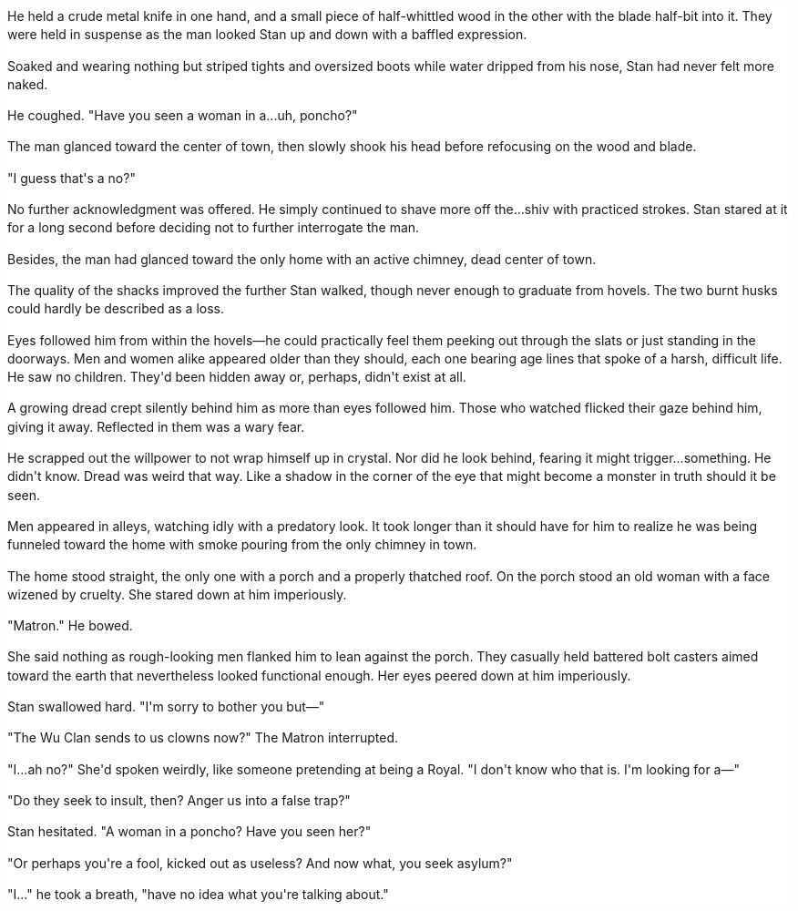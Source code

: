 He held a crude metal knife in one hand, and a small piece of half-whittled wood in the other with the blade half-bit into it. They were held in suspense as the man looked Stan up and down with a baffled expression.

Soaked and wearing nothing but striped tights and oversized boots while water dripped from his nose, Stan had never felt more naked.

He coughed. "Have you seen a woman in a...uh, poncho?"

The man glanced toward the center of town, then slowly shook his head before refocusing on the wood and blade.

"I guess that's a no?"

No further acknowledgment was offered. He simply continued to shave more off the...shiv with practiced strokes. Stan stared at it for a long second before deciding not to further interrogate the man.

Besides, the man had glanced toward the only home with an active chimney, dead center of town.

The quality of the shacks improved the further Stan walked, though never enough to graduate from hovels. The two burnt husks could hardly be described as a loss.

Eyes followed him from within the hovels—he could practically feel them peeking out through the slats or just standing in the doorways. Men and women alike appeared older than they should, each one bearing age lines that spoke of a harsh, difficult life. He saw no children. They'd been hidden away or, perhaps, didn't exist at all.

A growing dread crept silently behind him as more than eyes followed him. Those who watched flicked their gaze behind him, giving it away. Reflected in them was a wary fear.

He scrapped out the willpower to not wrap himself up in crystal. Nor did he look behind, fearing it might trigger...something. He didn't know. Dread was weird that way. Like a shadow in the corner of the eye that might become a monster in truth should it be seen.

Men appeared in alleys, watching idly with a predatory look. It took longer than it should have for him to realize he was being funneled toward the home with smoke pouring from the only chimney in town.

The home stood straight, the only one with a porch and a properly thatched roof. On the porch stood an old woman with a face wizened by cruelty. She stared down at him imperiously.

"Matron." He bowed.

She said nothing as rough-looking men flanked him to lean against the porch. They casually held battered bolt casters aimed toward the earth that nevertheless looked functional enough. Her eyes peered down at him imperiously.

Stan swallowed hard. "I'm sorry to bother you but—"

"The Wu Clan sends to us clowns now?" The Matron interrupted.

"I...ah no?" She'd spoken weirdly, like someone pretending at being a Royal. "I don't know who that is. I'm looking for a—"

"Do they seek to insult, then? Anger us into a false trap?"

Stan hesitated. "A woman in a poncho? Have you seen her?"

"Or perhaps you're a fool, kicked out as useless? And now what, you seek asylum?"

"I..." he took a breath, "have no idea what you're talking about."
